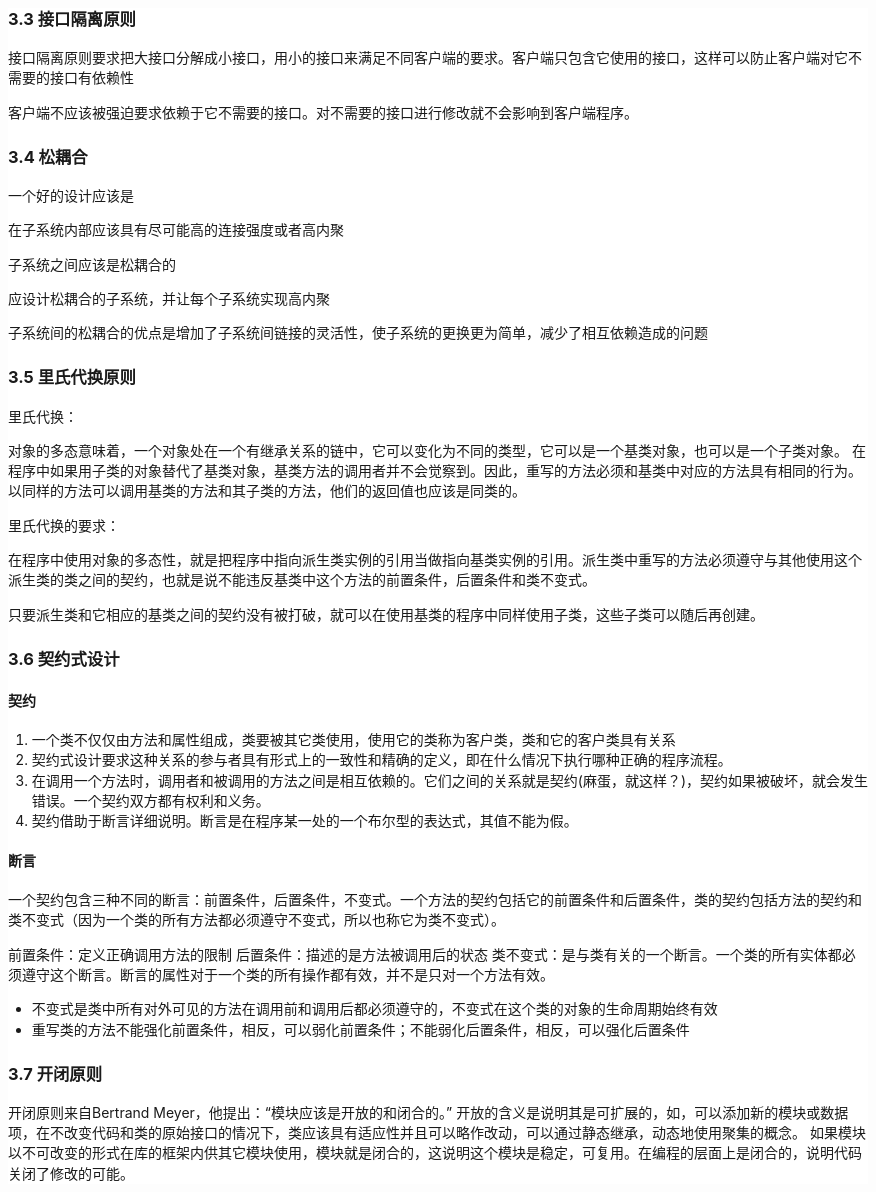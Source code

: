 ### 3.3 接口隔离原则

接口隔离原则要求把大接口分解成小接口，用小的接口来满足不同客户端的要求。客户端只包含它使用的接口，这样可以防止客户端对它不需要的接口有依赖性

客户端不应该被强迫要求依赖于它不需要的接口。对不需要的接口进行修改就不会影响到客户端程序。

### 3.4 松耦合

一个好的设计应该是

在子系统内部应该具有尽可能高的连接强度或者高内聚

子系统之间应该是松耦合的

应设计松耦合的子系统，并让每个子系统实现高内聚

子系统间的松耦合的优点是增加了子系统间链接的灵活性，使子系统的更换更为简单，减少了相互依赖造成的问题

### 3.5 里氏代换原则

里氏代换：

对象的多态意味着，一个对象处在一个有继承关系的链中，它可以变化为不同的类型，它可以是一个基类对象，也可以是一个子类对象。
在程序中如果用子类的对象替代了基类对象，基类方法的调用者并不会觉察到。因此，重写的方法必须和基类中对应的方法具有相同的行为。以同样的方法可以调用基类的方法和其子类的方法，他们的返回值也应该是同类的。

里氏代换的要求：

在程序中使用对象的多态性，就是把程序中指向派生类实例的引用当做指向基类实例的引用。派生类中重写的方法必须遵守与其他使用这个派生类的类之间的契约，也就是说不能违反基类中这个方法的前置条件，后置条件和类不变式。

只要派生类和它相应的基类之间的契约没有被打破，就可以在使用基类的程序中同样使用子类，这些子类可以随后再创建。

### 3.6 契约式设计

#### 契约

1. 一个类不仅仅由方法和属性组成，类要被其它类使用，使用它的类称为客户类，类和它的客户类具有关系
2. 契约式设计要求这种关系的参与者具有形式上的一致性和精确的定义，即在什么情况下执行哪种正确的程序流程。
3. 在调用一个方法时，调用者和被调用的方法之间是相互依赖的。它们之间的关系就是契约(麻蛋，就这样？)，契约如果被破坏，就会发生错误。一个契约双方都有权利和义务。
4. 契约借助于断言详细说明。断言是在程序某一处的一个布尔型的表达式，其值不能为假。

#### 断言

一个契约包含三种不同的断言：前置条件，后置条件，不变式。一个方法的契约包括它的前置条件和后置条件，类的契约包括方法的契约和类不变式（因为一个类的所有方法都必须遵守不变式，所以也称它为类不变式）。

前置条件：定义正确调用方法的限制
后置条件：描述的是方法被调用后的状态
类不变式：是与类有关的一个断言。一个类的所有实体都必须遵守这个断言。断言的属性对于一个类的所有操作都有效，并不是只对一个方法有效。

- 不变式是类中所有对外可见的方法在调用前和调用后都必须遵守的，不变式在这个类的对象的生命周期始终有效
- 重写类的方法不能强化前置条件，相反，可以弱化前置条件；不能弱化后置条件，相反，可以强化后置条件

### 3.7 开闭原则

开闭原则来自Bertrand Meyer，他提出：“模块应该是开放的和闭合的。”
开放的含义是说明其是可扩展的，如，可以添加新的模块或数据项，在不改变代码和类的原始接口的情况下，类应该具有适应性并且可以略作改动，可以通过静态继承，动态地使用聚集的概念。
如果模块以不可改变的形式在库的框架内供其它模块使用，模块就是闭合的，这说明这个模块是稳定，可复用。在编程的层面上是闭合的，说明代码关闭了修改的可能。
